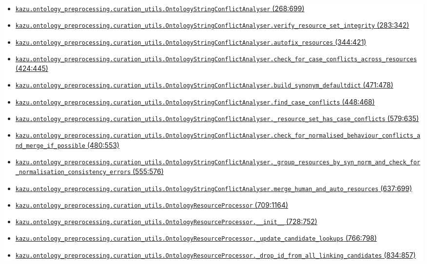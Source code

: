 - <a href="https://github.com/AstraZeneca/KAZU/blob/master/kazu/ontology_preprocessing/curation_utils.py#L268-L699" target="_blank" rel="noopener noreferrer">`kazu.ontology_preprocessing.curation_utils.OntologyStringConflictAnalyser` (268:699)</a>

- <a href="https://github.com/AstraZeneca/KAZU/blob/master/kazu/ontology_preprocessing/curation_utils.py#L283-L342" target="_blank" rel="noopener noreferrer">`kazu.ontology_preprocessing.curation_utils.OntologyStringConflictAnalyser.verify_resource_set_integrity` (283:342)</a>

- <a href="https://github.com/AstraZeneca/KAZU/blob/master/kazu/ontology_preprocessing/curation_utils.py#L344-L421" target="_blank" rel="noopener noreferrer">`kazu.ontology_preprocessing.curation_utils.OntologyStringConflictAnalyser.autofix_resources` (344:421)</a>

- <a href="https://github.com/AstraZeneca/KAZU/blob/master/kazu/ontology_preprocessing/curation_utils.py#L424-L445" target="_blank" rel="noopener noreferrer">`kazu.ontology_preprocessing.curation_utils.OntologyStringConflictAnalyser.check_for_case_conflicts_across_resources` (424:445)</a>

- <a href="https://github.com/AstraZeneca/KAZU/blob/master/kazu/ontology_preprocessing/curation_utils.py#L471-L478" target="_blank" rel="noopener noreferrer">`kazu.ontology_preprocessing.curation_utils.OntologyStringConflictAnalyser.build_synonym_defaultdict` (471:478)</a>

- <a href="https://github.com/AstraZeneca/KAZU/blob/master/kazu/ontology_preprocessing/curation_utils.py#L448-L468" target="_blank" rel="noopener noreferrer">`kazu.ontology_preprocessing.curation_utils.OntologyStringConflictAnalyser.find_case_conflicts` (448:468)</a>

- <a href="https://github.com/AstraZeneca/KAZU/blob/master/kazu/ontology_preprocessing/curation_utils.py#L579-L635" target="_blank" rel="noopener noreferrer">`kazu.ontology_preprocessing.curation_utils.OntologyStringConflictAnalyser._resource_set_has_case_conflicts` (579:635)</a>

- <a href="https://github.com/AstraZeneca/KAZU/blob/master/kazu/ontology_preprocessing/curation_utils.py#L480-L553" target="_blank" rel="noopener noreferrer">`kazu.ontology_preprocessing.curation_utils.OntologyStringConflictAnalyser.check_for_normalised_behaviour_conflicts_and_merge_if_possible` (480:553)</a>

- <a href="https://github.com/AstraZeneca/KAZU/blob/master/kazu/ontology_preprocessing/curation_utils.py#L555-L576" target="_blank" rel="noopener noreferrer">`kazu.ontology_preprocessing.curation_utils.OntologyStringConflictAnalyser._group_resources_by_syn_norm_and_check_for_normalisation_consistency_errors` (555:576)</a>

- <a href="https://github.com/AstraZeneca/KAZU/blob/master/kazu/ontology_preprocessing/curation_utils.py#L637-L699" target="_blank" rel="noopener noreferrer">`kazu.ontology_preprocessing.curation_utils.OntologyStringConflictAnalyser.merge_human_and_auto_resources` (637:699)</a>

- <a href="https://github.com/AstraZeneca/KAZU/blob/master/kazu/ontology_preprocessing/curation_utils.py#L709-L1164" target="_blank" rel="noopener noreferrer">`kazu.ontology_preprocessing.curation_utils.OntologyResourceProcessor` (709:1164)</a>

- <a href="https://github.com/AstraZeneca/KAZU/blob/master/kazu/ontology_preprocessing/curation_utils.py#L728-L752" target="_blank" rel="noopener noreferrer">`kazu.ontology_preprocessing.curation_utils.OntologyResourceProcessor.__init__` (728:752)</a>

- <a href="https://github.com/AstraZeneca/KAZU/blob/master/kazu/ontology_preprocessing/curation_utils.py#L766-L798" target="_blank" rel="noopener noreferrer">`kazu.ontology_preprocessing.curation_utils.OntologyResourceProcessor._update_candidate_lookups` (766:798)</a>

- <a href="https://github.com/AstraZeneca/KAZU/blob/master/kazu/ontology_preprocessing/curation_utils.py#L834-L857" target="_blank" rel="noopener noreferrer">`kazu.ontology_preprocessing.curation_utils.OntologyResourceProcessor._drop_id_from_all_linking_candidates` (834:857)</a>

